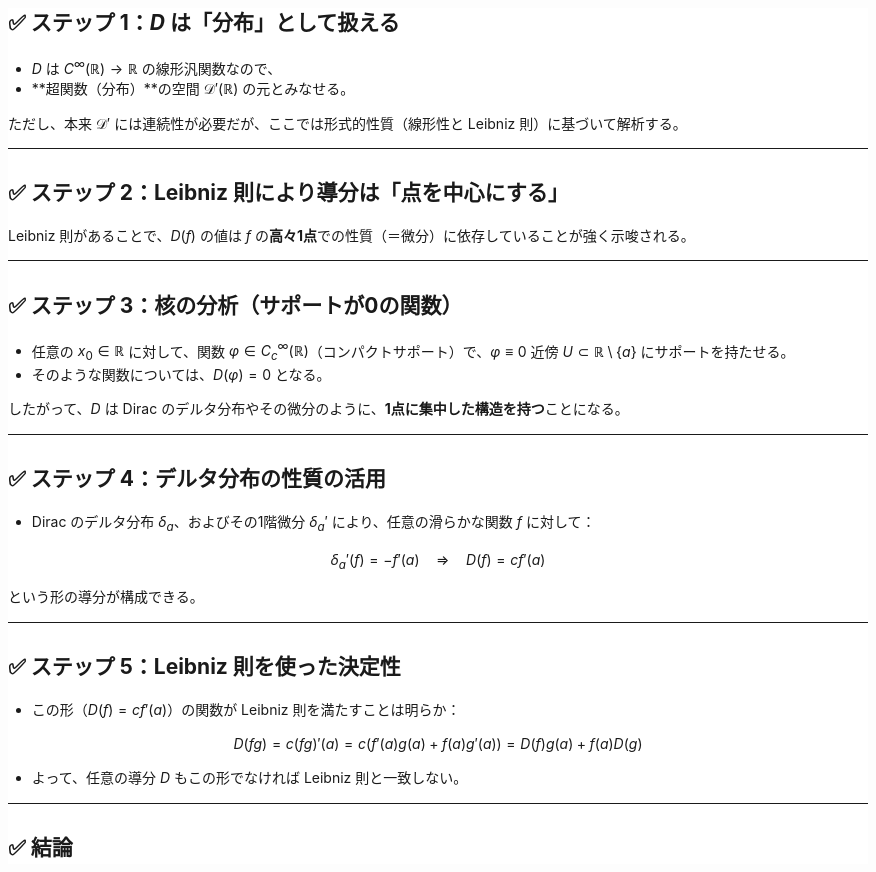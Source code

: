 
## ✅ ステップ 1：$D$ は「分布」として扱える

* $D$ は $C^\infty(\mathbb{R}) \to \mathbb{R}$ の線形汎関数なので、
* **超関数（分布）**の空間 $\mathcal{D}'(\mathbb{R})$ の元とみなせる。

ただし、本来 $\mathcal{D}'$ には連続性が必要だが、ここでは形式的性質（線形性と Leibniz 則）に基づいて解析する。

---

## ✅ ステップ 2：Leibniz 則により導分は「点を中心にする」

Leibniz 則があることで、$D(f)$ の値は $f$ の**高々1点**での性質（＝微分）に依存していることが強く示唆される。

---

## ✅ ステップ 3：核の分析（サポートが0の関数）

* 任意の $x_0 \in \mathbb{R}$ に対して、関数 $\varphi \in C_c^\infty(\mathbb{R})$（コンパクトサポート）で、$\varphi \equiv 0$ 近傍 $U \subset \mathbb{R} \setminus \{a\}$ にサポートを持たせる。
* そのような関数については、$D(\varphi) = 0$ となる。

したがって、$D$ は Dirac のデルタ分布やその微分のように、**1点に集中した構造を持つ**ことになる。

---

## ✅ ステップ 4：デルタ分布の性質の活用

* Dirac のデルタ分布 $\delta_a$、およびその1階微分 $\delta_a'$ により、任意の滑らかな関数 $f$ に対して：

$$
\delta_a'(f) = -f'(a)
\quad \Rightarrow \quad
D(f) = c f'(a)
$$

という形の導分が構成できる。

---

## ✅ ステップ 5：Leibniz 則を使った決定性

* この形（$D(f) = c f'(a)$）の関数が Leibniz 則を満たすことは明らか：

$$
D(fg) = c(fg)'(a) = c(f'(a)g(a) + f(a)g'(a)) = D(f)g(a) + f(a)D(g)
$$

* よって、任意の導分 $D$ もこの形でなければ Leibniz 則と一致しない。

---

## ✅ 結論
